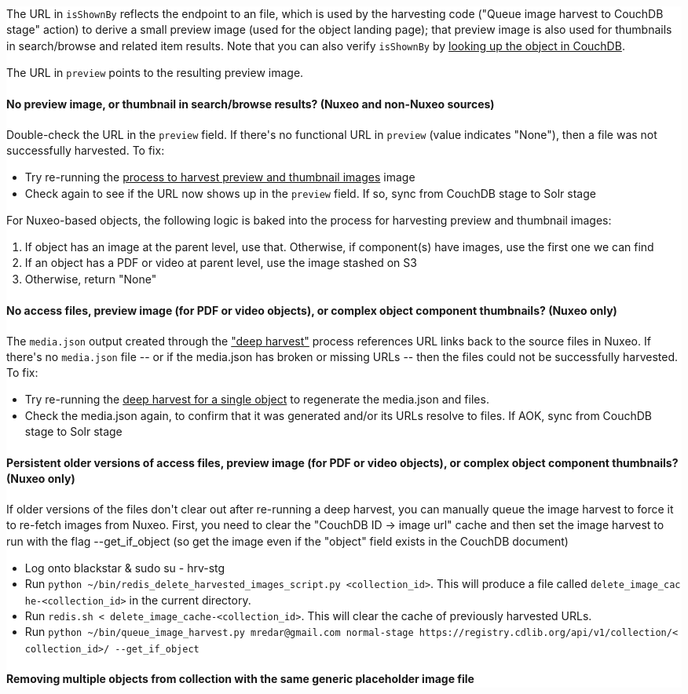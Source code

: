 The URL in `isShownBy` reflects the endpoint to an file, which is used by the harvesting code ("Queue image harvest to CouchDB stage" action) to derive a small preview image (used for the object landing page); that preview image is also used for thumbnails in search/browse and related item results.  Note that you can also verify `isShownBy` by [looking up the object in CouchDB](#cdbsearch).

The URL in `preview` points to the resulting preview image.


#### No preview image, or thumbnail in search/browse results? (Nuxeo and non-Nuxeo sources)

Double-check the URL in the `preview` field. If there's no functional URL in `preview` (value indicates "None"), then a file was not successfully harvested. To fix: 

* Try re-running the [process to harvest preview and thumbnail images](#harvestpreview) image
* Check again to see if the URL now shows up in the `preview` field. If so, sync from CouchDB stage to Solr stage

For Nuxeo-based objects, the following logic is baked into the process for harvesting preview and thumbnail images:
1. If object has an image at the parent level, use that. Otherwise, if component(s) have images, use the first one we can find
2. If an object has a PDF or video at parent level, use the image stashed on S3
3. Otherwise, return "None"


#### No access files, preview image (for PDF or video objects), or complex object component thumbnails? (Nuxeo only)

The `media.json` output created through the ["deep harvest"](#deepharvest) process references URL links back to the source files in Nuxeo.  If there's no `media.json` file -- or if the media.json has broken or missing URLs -- then the files could not be successfully harvested. To fix:

* Try re-running the [deep harvest for a single object](#deepharvest) to regenerate the media.json and files.
* Check the media.json again, to confirm that it was generated and/or its URLs resolve to files. If AOK, sync from CouchDB stage to Solr stage

#### Persistent older versions of access files, preview image (for PDF or video objects), or complex object component thumbnails? (Nuxeo only)

If older versions of the files don't clear out after re-running a deep harvest, you can manually queue the image harvest to force it to re-fetch images from Nuxeo. First, you need to clear the "CouchDB ID -> image url" cache and then set the image harvest to run with the flag --get_if_object (so get the image even if the "object" field exists in the CouchDB document)

* Log onto blackstar & sudo su - hrv-stg
* Run `python ~/bin/redis_delete_harvested_images_script.py <collection_id>`. This will produce a file called `delete_image_cache-<collection_id>` in the current directory.
* Run `redis.sh < delete_image_cache-<collection_id>`. This will clear the cache of previously harvested URLs.
* Run `python ~/bin/queue_image_harvest.py mredar@gmail.com normal-stage https://registry.cdlib.org/api/v1/collection/<collection_id>/ --get_if_object`

#### Removing multiple objects from collection with the same generic placeholder image file
